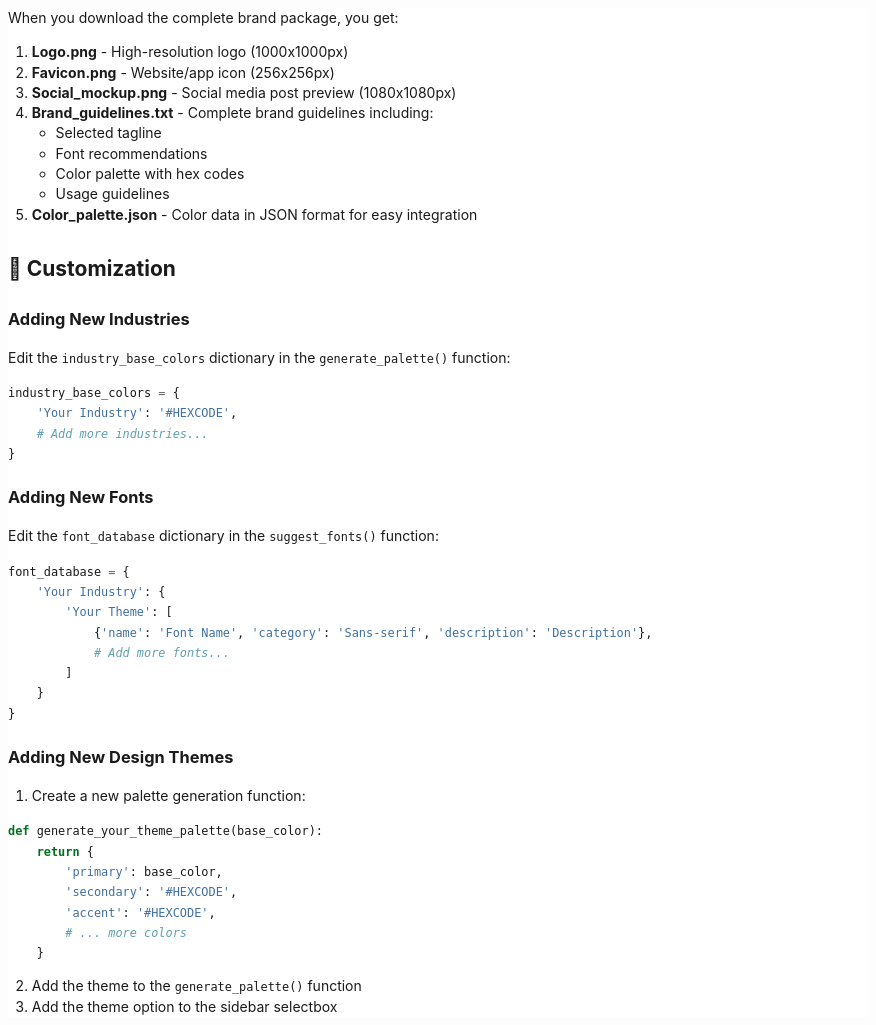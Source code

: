 When you download the complete brand package, you get:

1. **Logo.png** - High-resolution logo (1000x1000px)
2. **Favicon.png** - Website/app icon (256x256px)
3. **Social_mockup.png** - Social media post preview (1080x1080px)
4. **Brand_guidelines.txt** - Complete brand guidelines including:
   - Selected tagline
   - Font recommendations
   - Color palette with hex codes
   - Usage guidelines
5. **Color_palette.json** - Color data in JSON format for easy integration

## 🎨 Customization

### Adding New Industries

Edit the `industry_base_colors` dictionary in the `generate_palette()` function:

```python
industry_base_colors = {
    'Your Industry': '#HEXCODE',
    # Add more industries...
}
```

### Adding New Fonts

Edit the `font_database` dictionary in the `suggest_fonts()` function:

```python
font_database = {
    'Your Industry': {
        'Your Theme': [
            {'name': 'Font Name', 'category': 'Sans-serif', 'description': 'Description'},
            # Add more fonts...
        ]
    }
}
```

### Adding New Design Themes

1. Create a new palette generation function:
```python
def generate_your_theme_palette(base_color):
    return {
        'primary': base_color,
        'secondary': '#HEXCODE',
        'accent': '#HEXCODE',
        # ... more colors
    }
```

2. Add the theme to the `generate_palette()` function
3. Add the theme option to the sidebar selectbox
